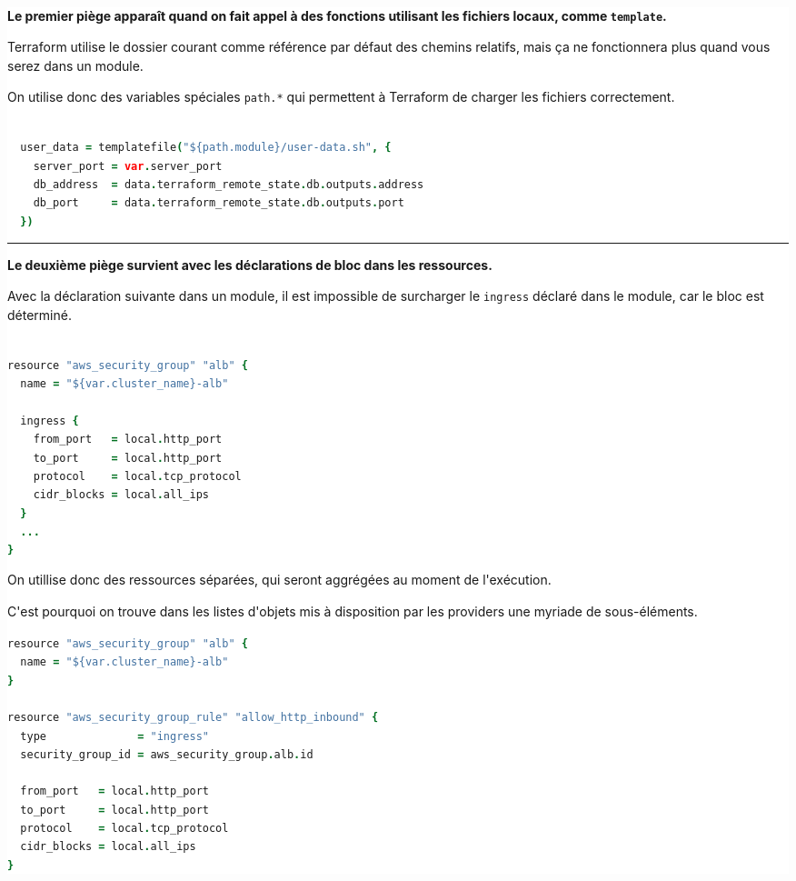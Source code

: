 **Le premier piège apparaît quand on fait appel à des fonctions utilisant les fichiers locaux, comme `template`.**

Terraform utilise le dossier courant comme référence par défaut des chemins relatifs, mais ça ne fonctionnera plus quand vous serez dans un module.

On utilise donc des variables spéciales `path.*` qui permettent à Terraform de charger les fichiers correctement.

```coffeescript

  user_data = templatefile("${path.module}/user-data.sh", {
    server_port = var.server_port
    db_address  = data.terraform_remote_state.db.outputs.address
    db_port     = data.terraform_remote_state.db.outputs.port
  })

```

---

**Le deuxième piège survient avec les déclarations de bloc dans les ressources.**

Avec la déclaration suivante dans un module, il est impossible de surcharger le `ingress` déclaré dans le module, car le bloc est déterminé.

```coffeescript

resource "aws_security_group" "alb" {
  name = "${var.cluster_name}-alb"

  ingress {
    from_port   = local.http_port
    to_port     = local.http_port
    protocol    = local.tcp_protocol
    cidr_blocks = local.all_ips
  }
  ...
}

```

On utillise donc des ressources séparées, qui seront aggrégées au moment de l'exécution. 

C'est pourquoi on trouve dans les listes d'objets mis à disposition par les providers une myriade de sous-éléments.

```coffeescript
resource "aws_security_group" "alb" {
  name = "${var.cluster_name}-alb"
}

resource "aws_security_group_rule" "allow_http_inbound" {
  type              = "ingress"
  security_group_id = aws_security_group.alb.id

  from_port   = local.http_port
  to_port     = local.http_port
  protocol    = local.tcp_protocol
  cidr_blocks = local.all_ips
}
```
